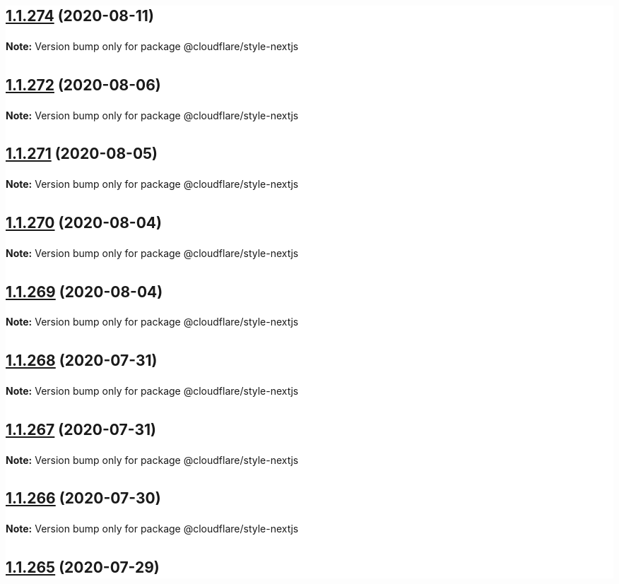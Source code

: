 ## [1.1.274](http://stash.cfops.it:7999/fe/stratus/compare/@cloudflare/style-nextjs@1.1.272...@cloudflare/style-nextjs@1.1.274) (2020-08-11)

**Note:** Version bump only for package @cloudflare/style-nextjs

## [1.1.272](http://stash.cfops.it:7999/fe/stratus/compare/@cloudflare/style-nextjs@1.1.271...@cloudflare/style-nextjs@1.1.272) (2020-08-06)

**Note:** Version bump only for package @cloudflare/style-nextjs

## [1.1.271](http://stash.cfops.it:7999/fe/stratus/compare/@cloudflare/style-nextjs@1.1.270...@cloudflare/style-nextjs@1.1.271) (2020-08-05)

**Note:** Version bump only for package @cloudflare/style-nextjs

## [1.1.270](http://stash.cfops.it:7999/fe/stratus/compare/@cloudflare/style-nextjs@1.1.269...@cloudflare/style-nextjs@1.1.270) (2020-08-04)

**Note:** Version bump only for package @cloudflare/style-nextjs

## [1.1.269](http://stash.cfops.it:7999/fe/stratus/compare/@cloudflare/style-nextjs@1.1.268...@cloudflare/style-nextjs@1.1.269) (2020-08-04)

**Note:** Version bump only for package @cloudflare/style-nextjs

## [1.1.268](http://stash.cfops.it:7999/fe/stratus/compare/@cloudflare/style-nextjs@1.1.267...@cloudflare/style-nextjs@1.1.268) (2020-07-31)

**Note:** Version bump only for package @cloudflare/style-nextjs

## [1.1.267](http://stash.cfops.it:7999/fe/stratus/compare/@cloudflare/style-nextjs@1.1.266...@cloudflare/style-nextjs@1.1.267) (2020-07-31)

**Note:** Version bump only for package @cloudflare/style-nextjs

## [1.1.266](http://stash.cfops.it:7999/fe/stratus/compare/@cloudflare/style-nextjs@1.1.265...@cloudflare/style-nextjs@1.1.266) (2020-07-30)

**Note:** Version bump only for package @cloudflare/style-nextjs

## [1.1.265](http://stash.cfops.it:7999/fe/stratus/compare/@cloudflare/style-nextjs@1.1.264...@cloudflare/style-nextjs@1.1.265) (2020-07-29)
